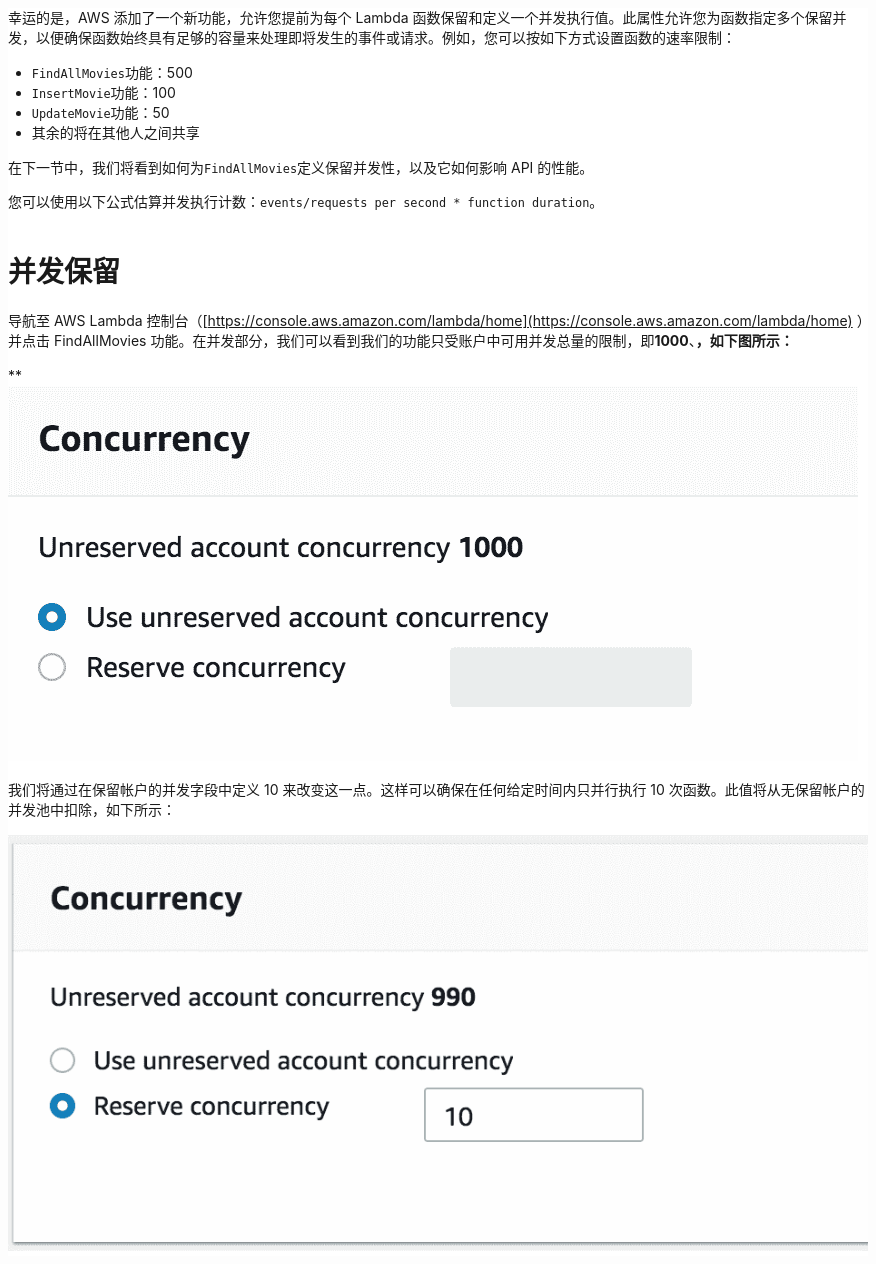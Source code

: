 幸运的是，AWS 添加了一个新功能，允许您提前为每个 Lambda 函数保留和定义一个并发执行值。此属性允许您为函数指定多个保留并发，以便确保函数始终具有足够的容量来处理即将发生的事件或请求。例如，您可以按如下方式设置函数的速率限制：

*   `FindAllMovies`功能：500
*   `InsertMovie`功能：100
*   `UpdateMovie`功能：50
*   其余的将在其他人之间共享

在下一节中，我们将看到如何为`FindAllMovies`定义保留并发性，以及它如何影响 API 的性能。

您可以使用以下公式估算并发执行计数：`events/requests per second * function duration`。

# 并发保留

导航至 AWS Lambda 控制台（[https://console.aws.amazon.com/lambda/home](https://console.aws.amazon.com/lambda/home) ）并点击 FindAllMovies 功能。在并发部分，我们可以看到我们的功能只受账户中可用并发总量的限制，即**1000**、**，如下图所示：**

 **![](img/627e3cc6-60f8-43b8-8aab-a245c4a10ba2.png)

我们将通过在保留帐户的并发字段中定义 10 来改变这一点。这样可以确保在任何给定时间内只并行执行 10 次函数。此值将从无保留帐户的并发池中扣除，如下所示：

![](img/efe5e643-809c-4050-a213-e3d8633c152e.png)

